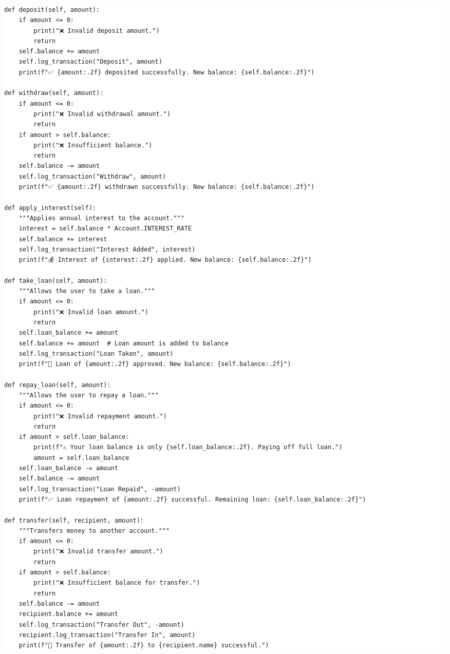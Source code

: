     def deposit(self, amount):
        if amount <= 0:
            print("❌ Invalid deposit amount.")
            return
        self.balance += amount
        self.log_transaction("Deposit", amount)
        print(f"✅ {amount:.2f} deposited successfully. New balance: {self.balance:.2f}")

    def withdraw(self, amount):
        if amount <= 0:
            print("❌ Invalid withdrawal amount.")
            return
        if amount > self.balance:
            print("❌ Insufficient balance.")
            return
        self.balance -= amount
        self.log_transaction("Withdraw", amount)
        print(f"✅ {amount:.2f} withdrawn successfully. New balance: {self.balance:.2f}")

    def apply_interest(self):
        """Applies annual interest to the account."""
        interest = self.balance * Account.INTEREST_RATE
        self.balance += interest
        self.log_transaction("Interest Added", interest)
        print(f"💰 Interest of {interest:.2f} applied. New balance: {self.balance:.2f}")

    def take_loan(self, amount):
        """Allows the user to take a loan."""
        if amount <= 0:
            print("❌ Invalid loan amount.")
            return
        self.loan_balance += amount
        self.balance += amount  # Loan amount is added to balance
        self.log_transaction("Loan Taken", amount)
        print(f"🏦 Loan of {amount:.2f} approved. New balance: {self.balance:.2f}")

    def repay_loan(self, amount):
        """Allows the user to repay a loan."""
        if amount <= 0:
            print("❌ Invalid repayment amount.")
            return
        if amount > self.loan_balance:
            print(f"⚠️ Your loan balance is only {self.loan_balance:.2f}. Paying off full loan.")
            amount = self.loan_balance
        self.loan_balance -= amount
        self.balance -= amount
        self.log_transaction("Loan Repaid", -amount)
        print(f"✅ Loan repayment of {amount:.2f} successful. Remaining loan: {self.loan_balance:.2f}")

    def transfer(self, recipient, amount):
        """Transfers money to another account."""
        if amount <= 0:
            print("❌ Invalid transfer amount.")
            return
        if amount > self.balance:
            print("❌ Insufficient balance for transfer.")
            return
        self.balance -= amount
        recipient.balance += amount
        self.log_transaction("Transfer Out", -amount)
        recipient.log_transaction("Transfer In", amount)
        print(f"🔄 Transfer of {amount:.2f} to {recipient.name} successful.")
